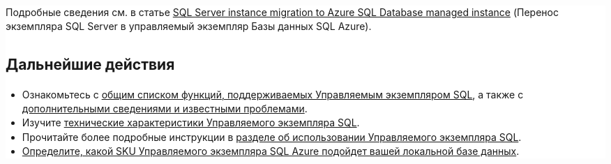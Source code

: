 Подробные сведения см. в статье [SQL Server instance migration to Azure SQL Database managed instance](migrate-to-instance-from-sql-server.md) (Перенос экземпляра SQL Server в управляемый экземпляр Базы данных SQL Azure).

## <a name="next-steps"></a>Дальнейшие действия

- Ознакомьтесь с [общим списком функций, поддерживаемых Управляемым экземпляром SQL](../database/features-comparison.md), а также с [дополнительными сведениями и известными проблемами](transact-sql-tsql-differences-sql-server.md).
- Изучите [технические характеристики Управляемого экземпляра SQL](resource-limits.md#service-tier-characteristics).
- Прочитайте более подробные инструкции в [разделе об использовании Управляемого экземпляра SQL](how-to-content-reference-guide.md).
- [Определите, какой SKU Управляемого экземпляра SQL Azure подойдет вашей локальной базе данных](/sql/dma/dma-sku-recommend-sql-db/).
